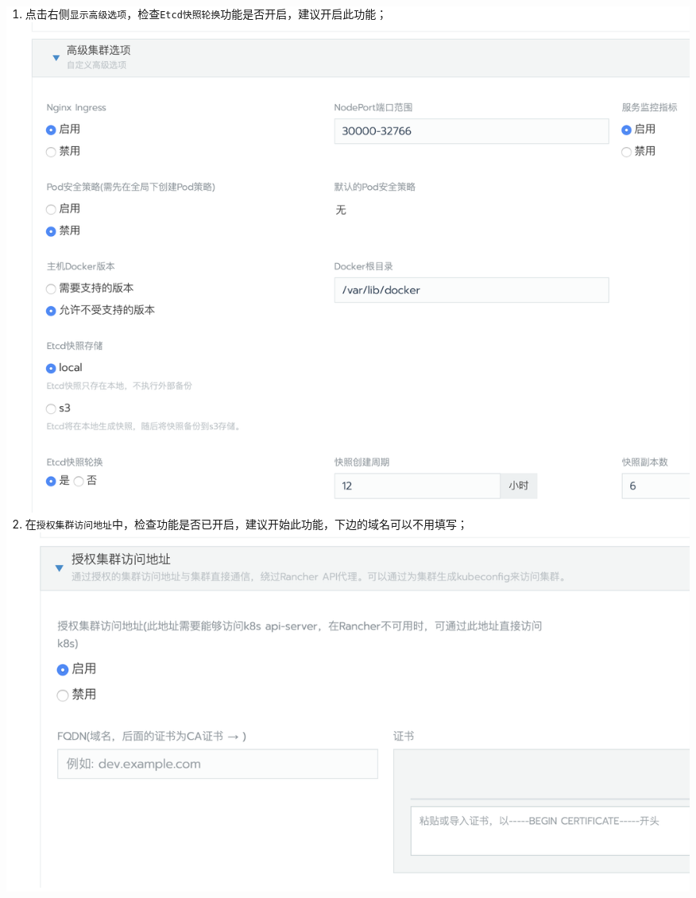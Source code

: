 1. 点击右侧`显示高级选项`，检查`Etcd快照轮换`功能是否开启，建议开启此功能；![image-20190423133224065](assets/image-20190423133224065.png)
1. 在`授权集群访问地址`中，检查功能是否已开启，建议开始此功能，下边的域名可以不用填写；![image-20190527112849881](assets/image-20190527112849881.png)